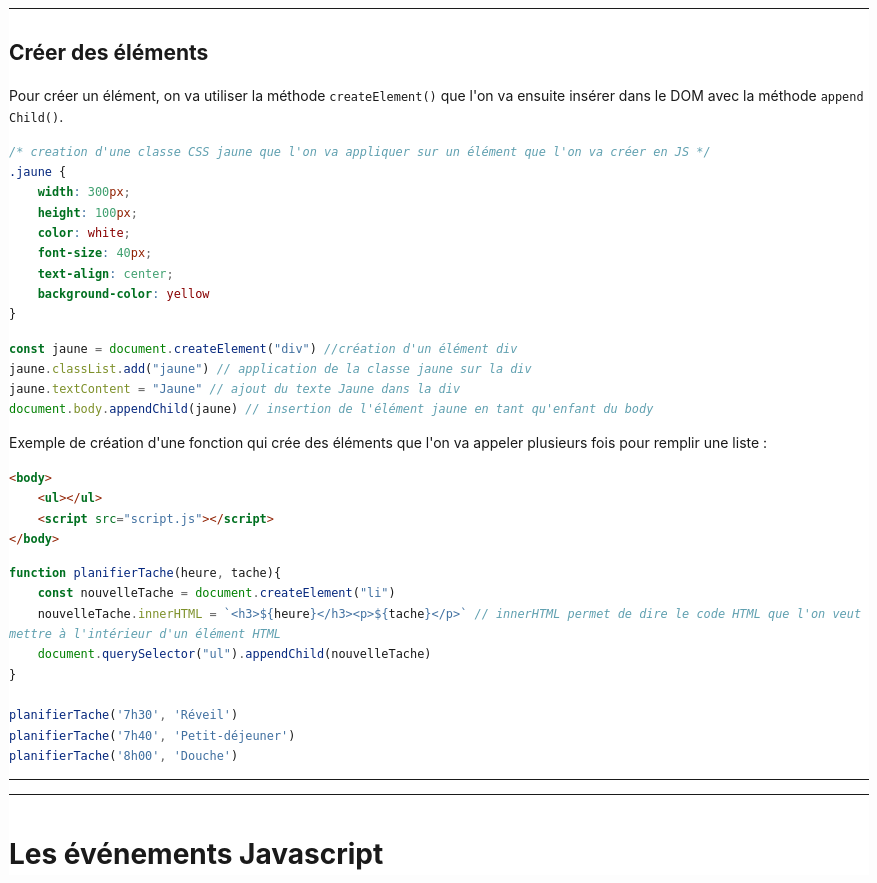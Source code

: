 ----

## Créer des éléments

Pour créer un élément, on va utiliser la méthode `createElement()` que l'on va ensuite insérer dans le DOM avec la méthode `appendChild()`.

```css
/* creation d'une classe CSS jaune que l'on va appliquer sur un élément que l'on va créer en JS */
.jaune {
    width: 300px;
    height: 100px;
    color: white;
    font-size: 40px;
    text-align: center;
    background-color: yellow
}
```

```js
const jaune = document.createElement("div") //création d'un élément div
jaune.classList.add("jaune") // application de la classe jaune sur la div
jaune.textContent = "Jaune" // ajout du texte Jaune dans la div
document.body.appendChild(jaune) // insertion de l'élément jaune en tant qu'enfant du body
```

Exemple de création d'une fonction qui crée des éléments que l'on va appeler plusieurs fois pour remplir une liste :

```html
<body>
    <ul></ul>
    <script src="script.js"></script>
</body>
```
```js
function planifierTache(heure, tache){
    const nouvelleTache = document.createElement("li")
    nouvelleTache.innerHTML = `<h3>${heure}</h3><p>${tache}</p>` // innerHTML permet de dire le code HTML que l'on veut mettre à l'intérieur d'un élément HTML
    document.querySelector("ul").appendChild(nouvelleTache)
}

planifierTache('7h30', 'Réveil')
planifierTache('7h40', 'Petit-déjeuner')
planifierTache('8h00', 'Douche')
```

----

----

# Les événements Javascript
